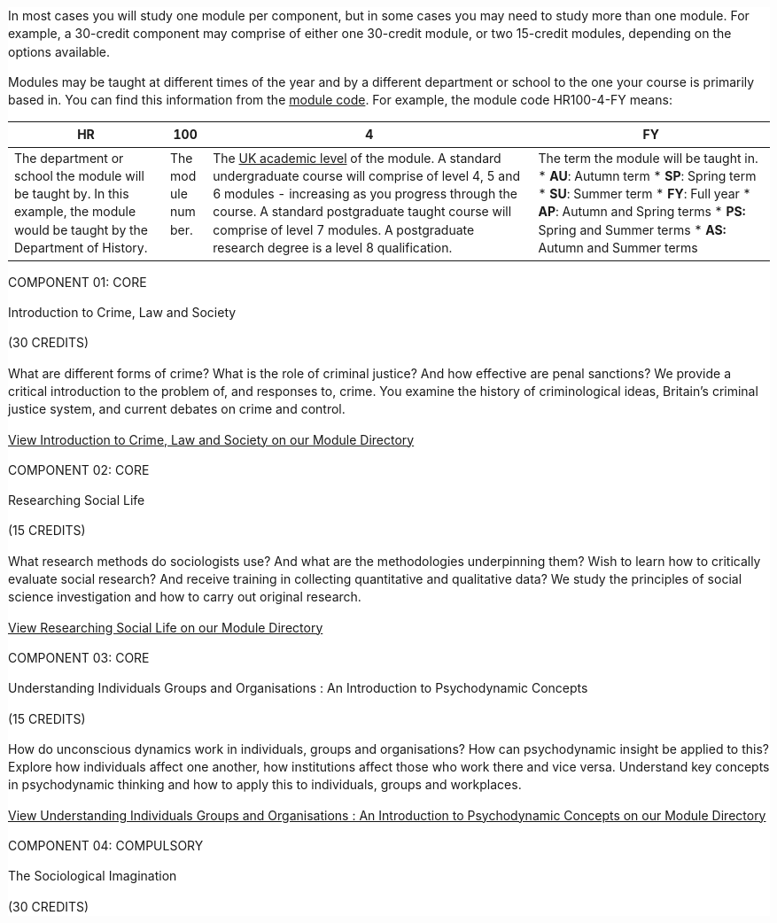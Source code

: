 In most cases you will study one module per component, but in some cases you may need to study more than one module. For example, a 30-credit component may comprise of either one 30-credit module, or two 15-credit modules, depending on the options available.

Modules may be taught at different times of the year and by a different department or school to the one your course is primarily based in. You can find this information from the [module code](https://www1.essex.ac.uk/modules/codes.aspx). For example, the module code HR100-4-FY means:

| HR | 100 | 4 | FY |
| --- | --- | --- | --- |
| The department or school the module will be taught by.  In this example, the module would be taught by the Department of History. | The module number. | The [UK academic level](https://www.gov.uk/what-different-qualification-levels-mean/list-of-qualification-levels) of the module.  A standard undergraduate course will comprise of level 4, 5 and 6 modules - increasing as you progress through the course.  A standard postgraduate taught course will comprise of level 7 modules.  A postgraduate research degree is a level 8 qualification. | The term the module will be taught in.   * **AU**: Autumn term * **SP**: Spring term * **SU**: Summer term * **FY**: Full year * **AP**: Autumn and Spring terms * **PS:** Spring and Summer terms * **AS:** Autumn and Summer terms |

COMPONENT 01: CORE

Introduction to Crime, Law and Society

(30 CREDITS)

What are different forms of crime? What is the role of criminal justice? And how effective are penal sanctions? We provide a critical introduction to the problem of, and responses to, crime. You examine the history of criminological ideas, Britain’s criminal justice system, and current debates on crime and control.

[View Introduction to Crime, Law and Society on our Module Directory](https://www1.essex.ac.uk/modules/Default.aspx?coursecode=SC104&year=25)

COMPONENT 02: CORE

Researching Social Life

(15 CREDITS)

What research methods do sociologists use? And what are the methodologies underpinning them? Wish to learn how to critically evaluate social research? And receive training in collecting quantitative and qualitative data? We study the principles of social science investigation and how to carry out original research.

[View Researching Social Life on our Module Directory](https://www1.essex.ac.uk/modules/Default.aspx?coursecode=SC101&year=25)

COMPONENT 03: CORE

Understanding Individuals Groups and Organisations : An Introduction to Psychodynamic Concepts

(15 CREDITS)

How do unconscious dynamics work in individuals, groups and organisations? How can psychodynamic insight be applied to this? Explore how individuals affect one another, how institutions affect those who work there and vice versa. Understand key concepts in psychodynamic thinking and how to apply this to individuals, groups and workplaces.

[View Understanding Individuals Groups and Organisations : An Introduction to Psychodynamic Concepts on our Module Directory](https://www1.essex.ac.uk/modules/Default.aspx?coursecode=PA123&year=25)

COMPONENT 04: COMPULSORY

The Sociological Imagination

(30 CREDITS)
